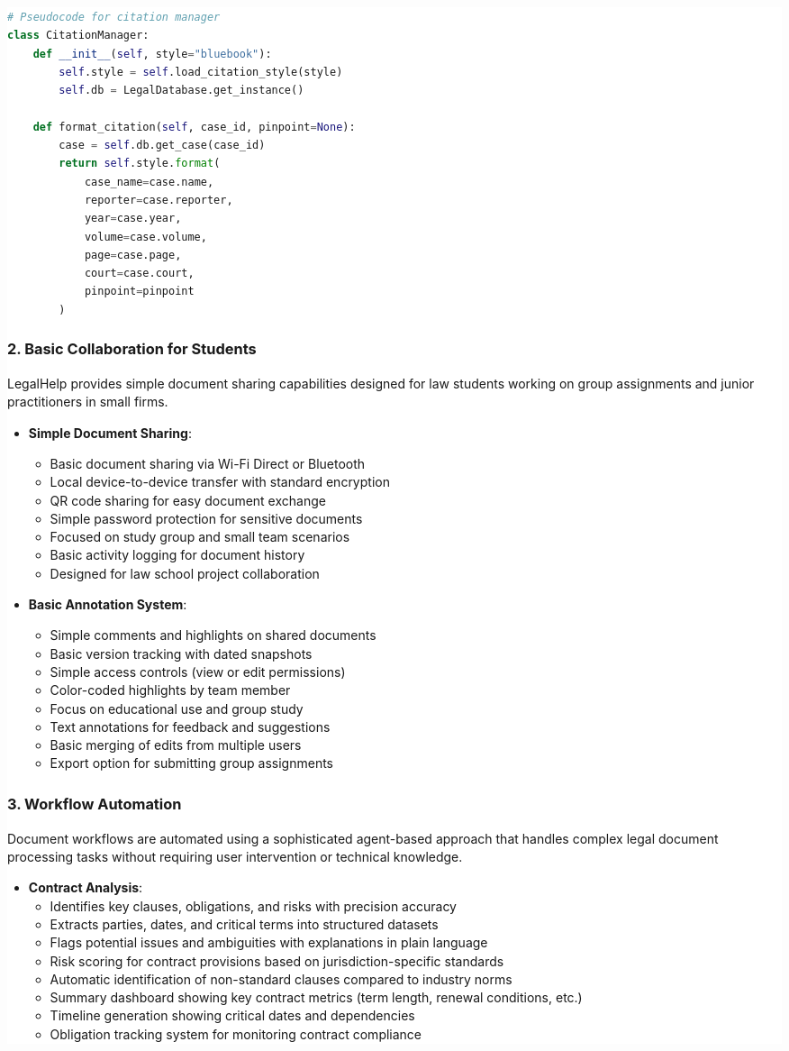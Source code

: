 ```python
# Pseudocode for citation manager
class CitationManager:
    def __init__(self, style="bluebook"):
        self.style = self.load_citation_style(style)
        self.db = LegalDatabase.get_instance()
    
    def format_citation(self, case_id, pinpoint=None):
        case = self.db.get_case(case_id)
        return self.style.format(
            case_name=case.name,
            reporter=case.reporter,
            year=case.year,
            volume=case.volume,
            page=case.page,
            court=case.court,
            pinpoint=pinpoint
        )
```

### 2. Basic Collaboration for Students
LegalHelp provides simple document sharing capabilities designed for law students working on group assignments and junior practitioners in small firms.

- **Simple Document Sharing**:
  - Basic document sharing via Wi-Fi Direct or Bluetooth
  - Local device-to-device transfer with standard encryption
  - QR code sharing for easy document exchange
  - Simple password protection for sensitive documents
  - Focused on study group and small team scenarios
  - Basic activity logging for document history
  - Designed for law school project collaboration

- **Basic Annotation System**:
  - Simple comments and highlights on shared documents
  - Basic version tracking with dated snapshots
  - Simple access controls (view or edit permissions)
  - Color-coded highlights by team member
  - Focus on educational use and group study
  - Text annotations for feedback and suggestions
  - Basic merging of edits from multiple users
  - Export option for submitting group assignments

### 3. Workflow Automation
Document workflows are automated using a sophisticated agent-based approach that handles complex legal document processing tasks without requiring user intervention or technical knowledge.

- **Contract Analysis**:
  - Identifies key clauses, obligations, and risks with precision accuracy
  - Extracts parties, dates, and critical terms into structured datasets
  - Flags potential issues and ambiguities with explanations in plain language
  - Risk scoring for contract provisions based on jurisdiction-specific standards
  - Automatic identification of non-standard clauses compared to industry norms
  - Summary dashboard showing key contract metrics (term length, renewal conditions, etc.)
  - Timeline generation showing critical dates and dependencies
  - Obligation tracking system for monitoring contract compliance
